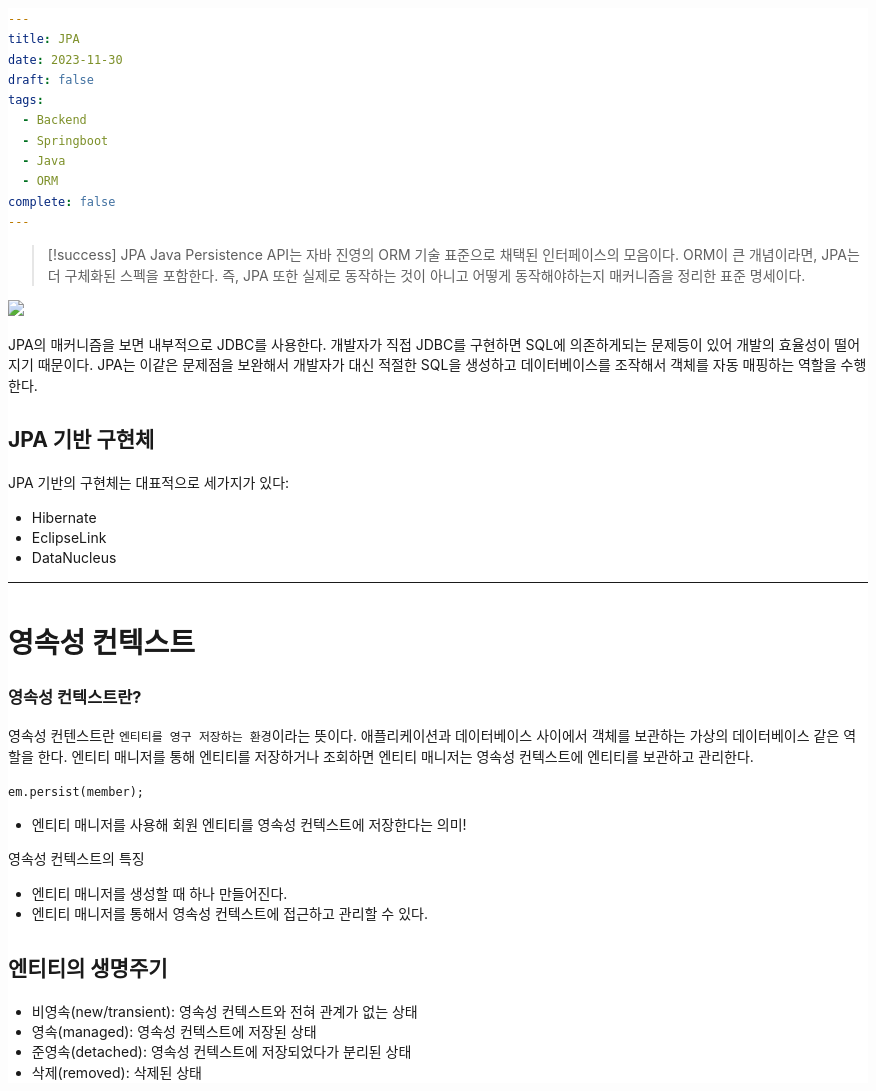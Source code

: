 ```yaml
---
title: JPA
date: 2023-11-30
draft: false
tags:
  - Backend
  - Springboot
  - Java
  - ORM
complete: false
---
```


> [!success] JPA
> Java Persistence API는 자바 진영의 ORM 기술 표준으로 채택된 인터페이스의 모음이다. ORM이 큰 개념이라면, JPA는 더 구체화된 스펙을 포함한다. 즉, JPA 또한 실제로 동작하는 것이 아니고 어떻게 동작해야하는지 매커니즘을 정리한 표준 명세이다.

![](https://i.imgur.com/Ef6xUD2.png)

JPA의 매커니즘을 보면 내부적으로 JDBC를 사용한다. 개발자가 직접 JDBC를 구현하면 SQL에 의존하게되는 문제등이 있어 개발의 효율성이 떨어지기 때문이다. JPA는 이같은 문제점을 보완해서 개발자가 대신 적절한 SQL을 생성하고 데이터베이스를 조작해서 객체를 자동 매핑하는 역할을 수행한다.

## JPA 기반 구현체
JPA 기반의 구현체는 대표적으로 세가지가 있다:
- Hibernate
- EclipseLink
- DataNucleus


---



# 영속성 컨텍스트

### 영속성 컨텍스트란?

영속성 컨텐스트란 `엔티티를 영구 저장하는 환경`이라는 뜻이다. 애플리케이션과 데이터베이스 사이에서 객체를 보관하는 가상의 데이터베이스 같은 역할을 한다. 엔티티 매니저를 통해 엔티티를 저장하거나 조회하면 엔티티 매니저는 영속성 컨텍스트에 엔티티를 보관하고 관리한다.

`em.persist(member);`

- 엔티티 매니저를 사용해 회원 엔티티를 영속성 컨텍스트에 저장한다는 의미!

영속성 컨텍스트의 특징

- 엔티티 매니저를 생성할 때 하나 만들어진다.
- 엔티티 매니저를 통해서 영속성 컨텍스트에 접근하고 관리할 수 있다.

## 엔티티의 생명주기

- 비영속(new/transient): 영속성 컨텍스트와 전혀 관계가 없는 상태
- 영속(managed): 영속성 컨텍스트에 저장된 상태
- 준영속(detached): 영속성 컨텍스트에 저장되었다가 분리된 상태
- 삭제(removed): 삭제된 상태
    